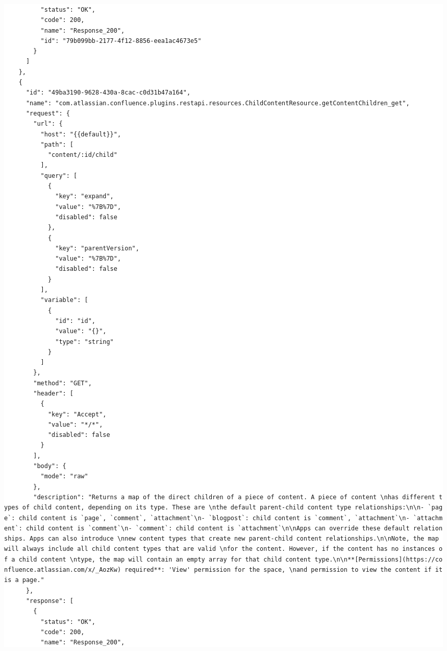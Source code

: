               "status": "OK",
              "code": 200,
              "name": "Response_200",
              "id": "79b099bb-2177-4f12-8856-eea1ac4673e5"
            }
          ]
        },
        {
          "id": "49ba3190-9628-430a-8cac-c0d31b47a164",
          "name": "com.atlassian.confluence.plugins.restapi.resources.ChildContentResource.getContentChildren_get",
          "request": {
            "url": {
              "host": "{{default}}",
              "path": [
                "content/:id/child"
              ],
              "query": [
                {
                  "key": "expand",
                  "value": "%7B%7D",
                  "disabled": false
                },
                {
                  "key": "parentVersion",
                  "value": "%7B%7D",
                  "disabled": false
                }
              ],
              "variable": [
                {
                  "id": "id",
                  "value": "{}",
                  "type": "string"
                }
              ]
            },
            "method": "GET",
            "header": [
              {
                "key": "Accept",
                "value": "*/*",
                "disabled": false
              }
            ],
            "body": {
              "mode": "raw"
            },
            "description": "Returns a map of the direct children of a piece of content. A piece of content \nhas different types of child content, depending on its type. These are \nthe default parent-child content type relationships:\n\n- `page`: child content is `page`, `comment`, `attachment`\n- `blogpost`: child content is `comment`, `attachment`\n- `attachment`: child content is `comment`\n- `comment`: child content is `attachment`\n\nApps can override these default relationships. Apps can also introduce \nnew content types that create new parent-child content relationships.\n\nNote, the map will always include all child content types that are valid \nfor the content. However, if the content has no instances of a child content \ntype, the map will contain an empty array for that child content type.\n\n**[Permissions](https://confluence.atlassian.com/x/_AozKw) required**: 'View' permission for the space, \nand permission to view the content if it is a page."
          },
          "response": [
            {
              "status": "OK",
              "code": 200,
              "name": "Response_200",